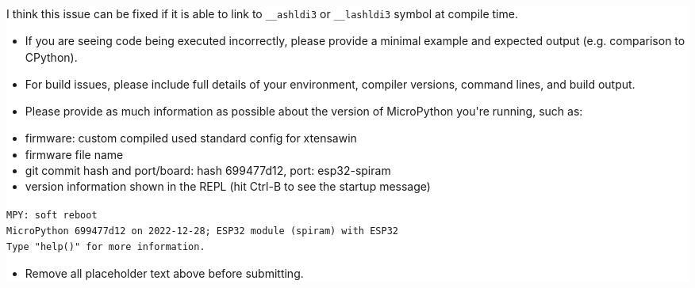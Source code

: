 
I think this issue can be fixed if it is able to link to `__ashldi3` or `__lashldi3` symbol at compile time.

* If you are seeing code being executed incorrectly, please provide a minimal example and expected output (e.g. comparison to CPython).

* For build issues, please include full details of your environment, compiler versions, command lines, and build output.

* Please provide as much information as possible about the version of MicroPython you're running, such as:
 - firmware: custom compiled used standard config for xtensawin
 - firmware file name
 - git commit hash and port/board: hash 699477d12, port: esp32-spiram
 - version information shown in the REPL (hit Ctrl-B to see the startup message)
 ```
MPY: soft reboot
MicroPython 699477d12 on 2022-12-28; ESP32 module (spiram) with ESP32
Type "help()" for more information.
```

* Remove all placeholder text above before submitting.

